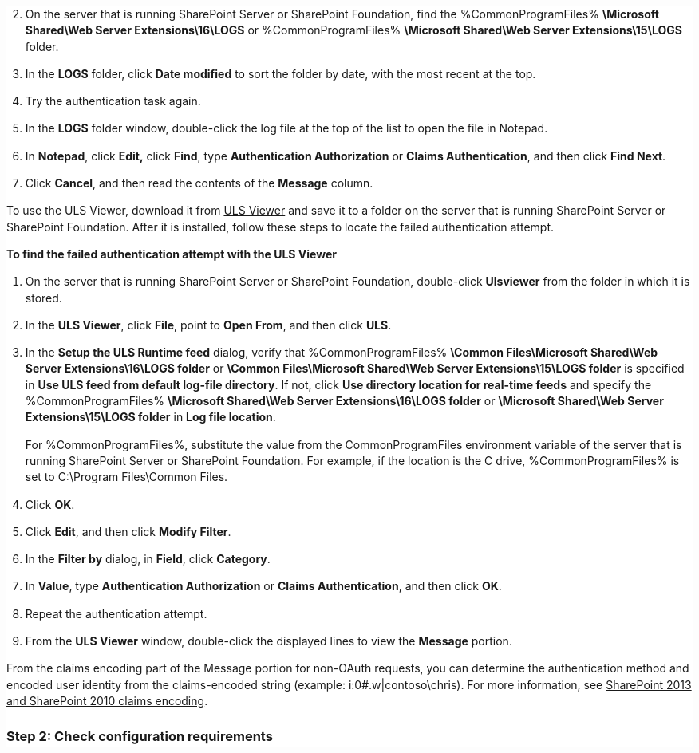 2. On the server that is running SharePoint Server or SharePoint Foundation, find the %CommonProgramFiles% **\Microsoft Shared\Web Server Extensions\16\LOGS** or %CommonProgramFiles% **\Microsoft Shared\Web Server Extensions\15\LOGS** folder. 
    
3. In the **LOGS** folder, click **Date modified** to sort the folder by date, with the most recent at the top.
    
4. Try the authentication task again.
    
5. In the **LOGS** folder window, double-click the log file at the top of the list to open the file in Notepad.
    
6. In **Notepad**, click **Edit,** click **Find**, type **Authentication Authorization** or **Claims Authentication**, and then click **Find Next**.
    
7. Click **Cancel**, and then read the contents of the **Message** column.
    
To use the ULS Viewer, download it from [ULS Viewer](https://www.microsoft.com/download/details.aspx?id=44020) and save it to a folder on the server that is running SharePoint Server or SharePoint Foundation. After it is installed, follow these steps to locate the failed authentication attempt.
  
 **To find the failed authentication attempt with the ULS Viewer**
  
1. On the server that is running SharePoint Server or SharePoint Foundation, double-click **Ulsviewer** from the folder in which it is stored.
    
2. In the **ULS Viewer**, click **File**, point to **Open From**, and then click **ULS**.
    
3. In the **Setup the ULS Runtime feed** dialog, verify that %CommonProgramFiles% **\Common Files\Microsoft Shared\Web Server Extensions\16\LOGS folder** or **\Common Files\Microsoft Shared\Web Server Extensions\15\LOGS folder** is specified in **Use ULS feed from default log-file directory**. If not, click **Use directory location for real-time feeds** and specify the %CommonProgramFiles% **\Microsoft Shared\Web Server Extensions\16\LOGS folder** or **\Microsoft Shared\Web Server Extensions\15\LOGS folder** in **Log file location**.
    
    For %CommonProgramFiles%, substitute the value from the CommonProgramFiles environment variable of the server that is running SharePoint Server or SharePoint Foundation. For example, if the location is the C drive, %CommonProgramFiles% is set to C:\Program Files\Common Files.
    
4. Click **OK**.
    
5. Click **Edit**, and then click **Modify Filter**.
    
6. In the **Filter by** dialog, in **Field**, click **Category**.
    
7. In **Value**, type **Authentication Authorization** or **Claims Authentication**, and then click **OK**.
    
8. Repeat the authentication attempt.
    
9. From the **ULS Viewer** window, double-click the displayed lines to view the **Message** portion. 
    
From the claims encoding part of the Message portion for non-OAuth requests, you can determine the authentication method and encoded user identity from the claims-encoded string (example: i:0#.w|contoso\chris). For more information, see [SharePoint 2013 and SharePoint 2010 claims encoding](https://go.microsoft.com/fwlink/p/?LinkId=275449).
  
### Step 2: Check configuration requirements
